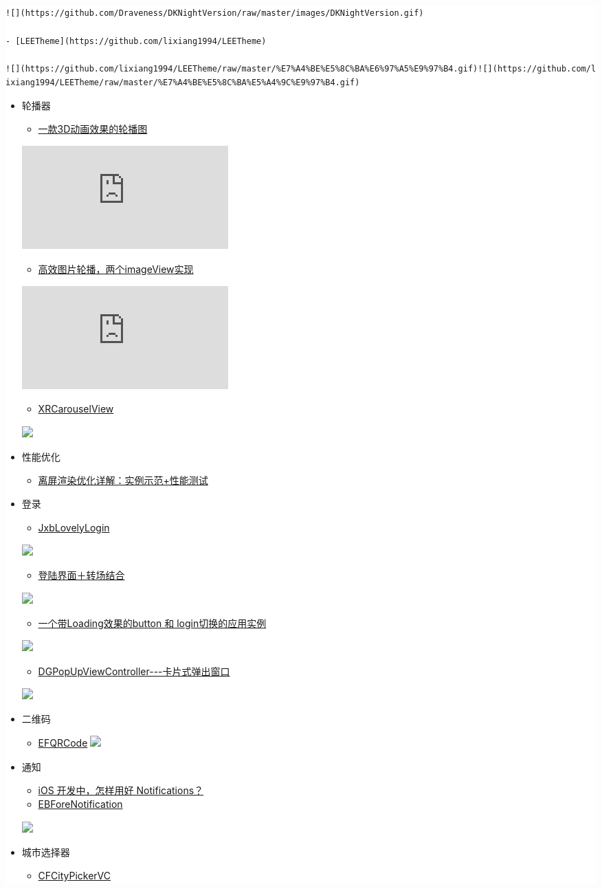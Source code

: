 	![](https://github.com/Draveness/DKNightVersion/raw/master/images/DKNightVersion.gif)
	
	- [LEETheme](https://github.com/lixiang1994/LEETheme)
	
	![](https://github.com/lixiang1994/LEETheme/raw/master/%E7%A4%BE%E5%8C%BA%E6%97%A5%E9%97%B4.gif)![](https://github.com/lixiang1994/LEETheme/raw/master/%E7%A4%BE%E5%8C%BA%E5%A4%9C%E9%97%B4.gif)

- 轮播器
	- [一款3D动画效果的轮播图](http://www.code4app.com/data/attachment/forum/201607/11/121449cxnuw9b221jq3cf3.gif)

	![](http://www.code4app.com/forum.php?mod=viewthread&tid=9380&extra=page%3D77%26filter%3Dsortid%26orderby%3Ddateline%26sortid%3D1)
	
	- [高效图片轮播，两个imageView实现]()

	![](http://www.cocoachina.com/ios/20160331/15808.html)
	
	- [XRCarouselView](https://github.com/codingZero/XRCarouselView)

	![](https://camo.githubusercontent.com/8e146337ac8167aaa7f23bee5cb267a66c6296c2/687474703a2f2f75706c6f61642d696d616765732e6a69616e7368752e696f2f75706c6f61645f696d616765732f313432393037342d343465373532333635626133343838352e6769663f696d6167654d6f6772322f6175746f2d6f7269656e742f7374726970)
	
- 性能优化
	- [离屏渲染优化详解：实例示范+性能测试](http://ios.jobbole.com/88618/)
- 登录
	- [JxbLovelyLogin](https://github.com/JxbSir/JxbLovelyLogin)

	![](https://raw.githubusercontent.com/JxbSir/JxbLovelyLogin/master/screenshot.gif)
	
	- [登陆界面＋转场结合](http://www.code4app.com/forum.php?mod=viewthread&tid=10024)

	![](http://www.code4app.com/data/attachment/forum/201608/11/100114rz9o3344xk49eqjk.gif)
	
	- [一个带Loading效果的button 和 login切换的应用实例](http://www.code4app.com/forum.php?mod=viewthread&tid=8779&extra=page%3D70%26filter%3Dsortid%26orderby%3Ddateline%26sortid%3D1)

	![](http://www.code4app.com/data/attachment/forum/201606/16/182126kgpxg5wvds9v51l5.gif)
	
	- [DGPopUpViewController---卡片式弹出窗口](http://www.code4app.com/forum.php?mod=viewthread&tid=8855&extra=page%3D66%26filter%3Dsortid%26orderby%3Ddateline%26sortid%3D1)

	![](http://www.code4app.com/data/attachment/forum/201606/20/104220ehyug0a20k2oee20.gif)
	
- 二维码
	- [EFQRCode](https://github.com/EyreFree/EFQRCode)
	![](https://github.com/EyreFree/EFQRCode/raw/master/assets/EFQRCode.jpg)
	
- 通知
	- [iOS 开发中，怎样用好 Notifications？](http://www.jianshu.com/p/f20b00c1fc24)
	- [EBForeNotification](https://github.com/pikacode/EBForeNotification)
	
	![](https://github.com/Yasashi/EBForeNotification/raw/master/screenshot/screenshot02.gif)


- 城市选择器
	- [CFCityPickerVC](https://github.com/CharlinFeng/CFCityPickerVC)
	